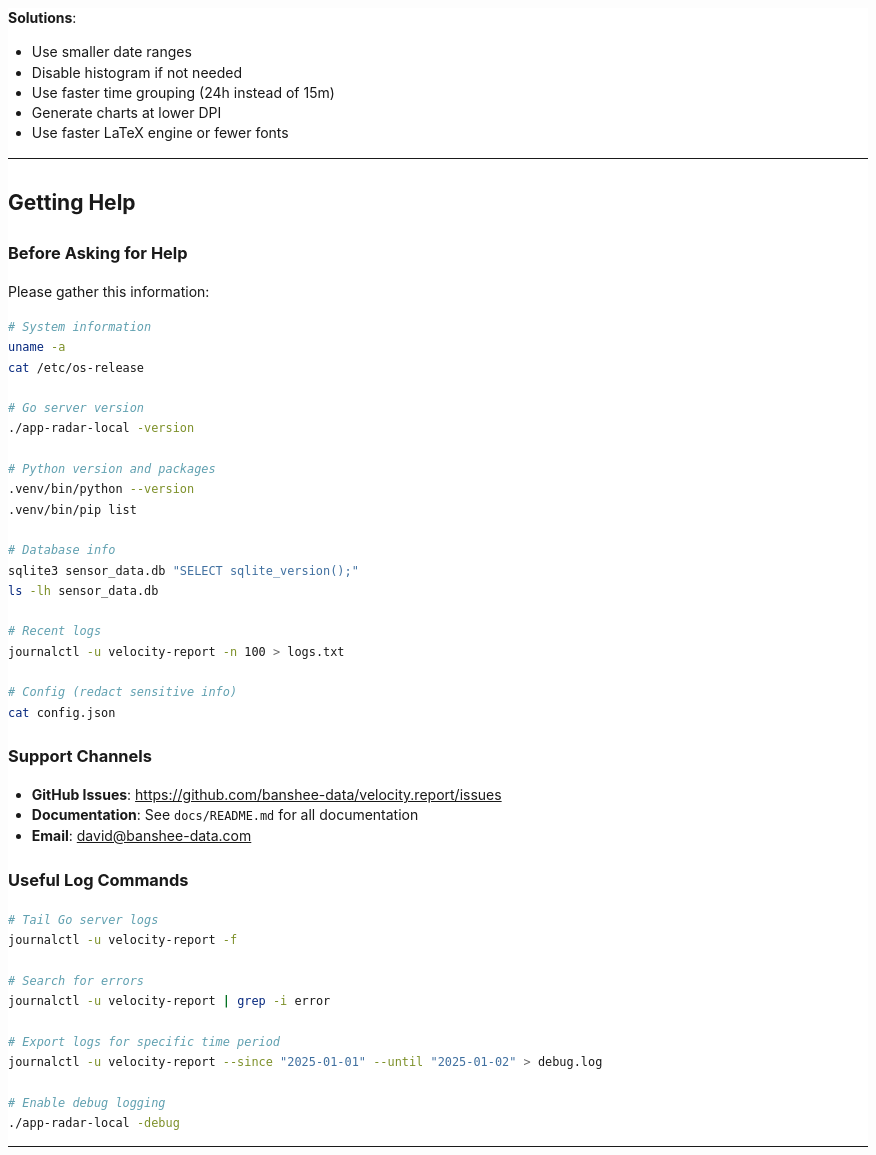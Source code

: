 **Solutions**:
- Use smaller date ranges
- Disable histogram if not needed
- Use faster time grouping (24h instead of 15m)
- Generate charts at lower DPI
- Use faster LaTeX engine or fewer fonts

---

## Getting Help

### Before Asking for Help

Please gather this information:

```bash
# System information
uname -a
cat /etc/os-release

# Go server version
./app-radar-local -version

# Python version and packages
.venv/bin/python --version
.venv/bin/pip list

# Database info
sqlite3 sensor_data.db "SELECT sqlite_version();"
ls -lh sensor_data.db

# Recent logs
journalctl -u velocity-report -n 100 > logs.txt

# Config (redact sensitive info)
cat config.json
```

### Support Channels

- **GitHub Issues**: https://github.com/banshee-data/velocity.report/issues
- **Documentation**: See `docs/README.md` for all documentation
- **Email**: david@banshee-data.com

### Useful Log Commands

```bash
# Tail Go server logs
journalctl -u velocity-report -f

# Search for errors
journalctl -u velocity-report | grep -i error

# Export logs for specific time period
journalctl -u velocity-report --since "2025-01-01" --until "2025-01-02" > debug.log

# Enable debug logging
./app-radar-local -debug
```

---